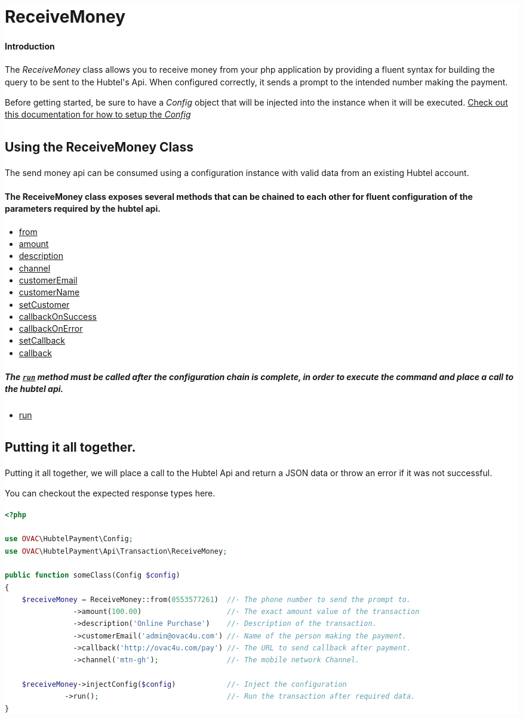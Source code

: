 # ReceiveMoney

#### Introduction

The _ReceiveMoney_ class allows you to receive money from your php application by providing a fluent syntax for building the query to be sent to the Hubtel's Api. When configured correctly, it sends a prompt to the intended number making the payment.

Before getting started, be sure to have a _Config_ object that will be injected into the instance when it will be executed. [Check out this documentation for how to setup the _Config_](/CONFIG.md)

## Using the ReceiveMoney Class

The send money api can be consumed using a configuration instance with valid data from an existing Hubtel account.

#### The ReceiveMoney class exposes several methods that can be chained to each other for fluent configuration of the parameters required by the hubtel api.

- [from](#method-from)
- [amount](#method-amount)
- [description](#method-description)
- [channel](#method-channel)
- [customerEmail](#method-customerEmail)
- [customerName](#method-customerName)
- [setCustomer](#method-setCustomer)
- [callbackOnSuccess](#method-callbackOnSuccess)
- [callbackOnError](#method-callbackOnError)
- [setCallback](#method-setCallback)
- [callback](#method-callback)

##### The [`run`](#method-run) method must be called after the configuration chain is complete, in order to execute the command and place a call to the hubtel api.
- [run](#method-run)



## Putting it all together.

Putting it all together, we will place a call to the Hubtel Api and return a JSON data or throw an error if it was not successful.

You can checkout the expected response types here.

```php
<?php

use OVAC\HubtelPayment\Config;
use OVAC\HubtelPayment\Api\Transaction\ReceiveMoney;

public function someClass(Config $config)
{
    $receiveMoney = ReceiveMoney::from(0553577261)  //- The phone number to send the prompt to.
                ->amount(100.00)                    //- The exact amount value of the transaction
                ->description('Online Purchase')    //- Description of the transaction.
                ->customerEmail('admin@ovac4u.com') //- Name of the person making the payment.
                ->callback('http://ovac4u.com/pay') //- The URL to send callback after payment. 
                ->channel('mtn-gh');                //- The mobile network Channel.
                
    $receiveMoney->injectConfig($config)            //- Inject the configuration
              ->run();                              //- Run the transaction after required data.
}
```
